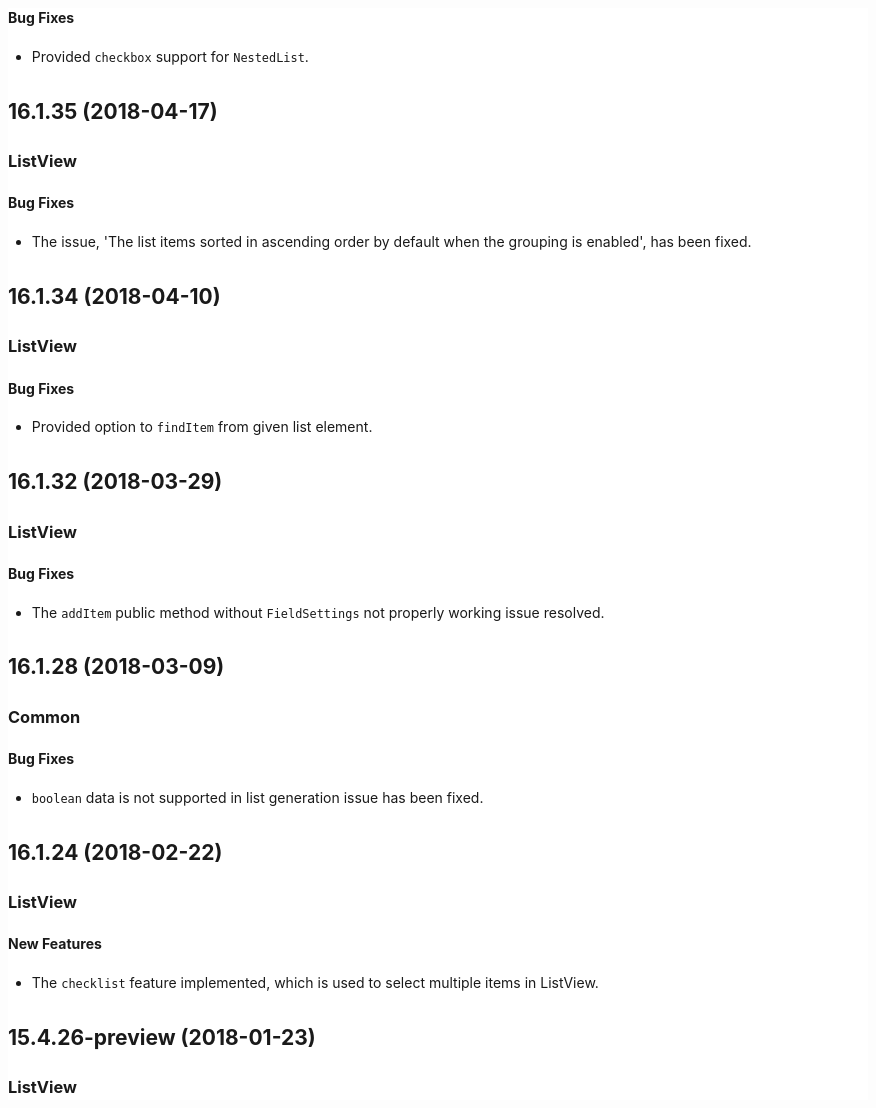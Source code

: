 #### Bug Fixes

- Provided `checkbox` support for `NestedList`.

## 16.1.35 (2018-04-17)

### ListView

#### Bug Fixes

- The issue, 'The list items sorted in ascending order by default when the grouping is enabled', has been fixed.

## 16.1.34 (2018-04-10)

### ListView

#### Bug Fixes

- Provided option to `findItem` from given list element.

## 16.1.32 (2018-03-29)

### ListView

#### Bug Fixes

- The `addItem` public method without `FieldSettings` not properly working issue resolved.

## 16.1.28 (2018-03-09)

### Common

#### Bug Fixes

- `boolean` data is not supported in list generation issue has been fixed.

## 16.1.24 (2018-02-22)

### ListView

#### New Features

- The `checklist` feature implemented, which is used to select multiple items in ListView.

## 15.4.26-preview (2018-01-23)

### ListView

